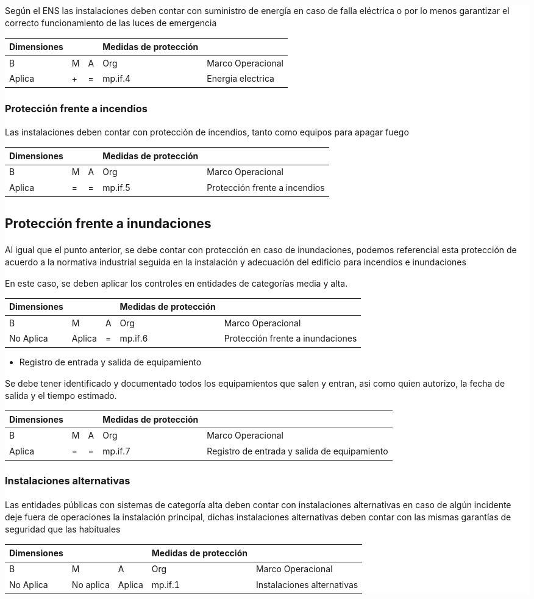 Según el ENS las instalaciones deben contar con suministro de energía en caso de falla eléctrica o por lo menos garantizar el correcto funcionamiento de las luces de emergencia

| Dimensiones |  |  | Medidas de protección |  |
| --- | --- | --- | --- | --- |
| B | M | A | Org | Marco Operacional |
| Aplica | + | = | mp.if.4 | Energia electrica |

### Protección frente a incendios

Las instalaciones deben contar con protección de incendios, tanto como equipos para apagar fuego

| Dimensiones |  |  | Medidas de protección |  |
| --- | --- | --- | --- | --- |
| B | M | A | Org | Marco Operacional |
| Aplica | = | = | mp.if.5 | Protección frente a incendios |

## Protección frente a inundaciones

Al igual que el punto anterior, se debe contar con protección en caso de inundaciones, podemos referencial esta protección de acuerdo a la normativa industrial seguida en la instalación y adecuación del edificio para incendios e inundaciones

En este caso, se deben aplicar los controles en entidades de categorías media y alta.

| Dimensiones |  |  | Medidas de protección |  |
| --- | --- | --- | --- | --- |
| B | M | A | Org | Marco Operacional |
| No Aplica | Aplica | = | mp.if.6 | Protección frente a inundaciones |
- Registro de entrada y salida de equipamiento

Se debe tener identificado y documentado todos los equipamientos que salen y entran, asi como quien autorizo, la fecha de salida y el tiempo estimado.

| Dimensiones |  |  | Medidas de protección |  |
| --- | --- | --- | --- | --- |
| B | M | A | Org | Marco Operacional |
| Aplica | = | = | mp.if.7 | Registro de entrada y salida de equipamiento |

### Instalaciones alternativas

Las entidades públicas con sistemas de categoría alta deben contar con instalaciones alternativas en caso de algún incidente deje fuera de operaciones la instalación principal, dichas instalaciones alternativas deben contar con las mismas garantías de seguridad que las habituales

| Dimensiones |  |  | Medidas de protección |  |
| --- | --- | --- | --- | --- |
| B | M | A | Org | Marco Operacional |
| No Aplica | No aplica | Aplica | mp.if.1 | Instalaciones alternativas |

